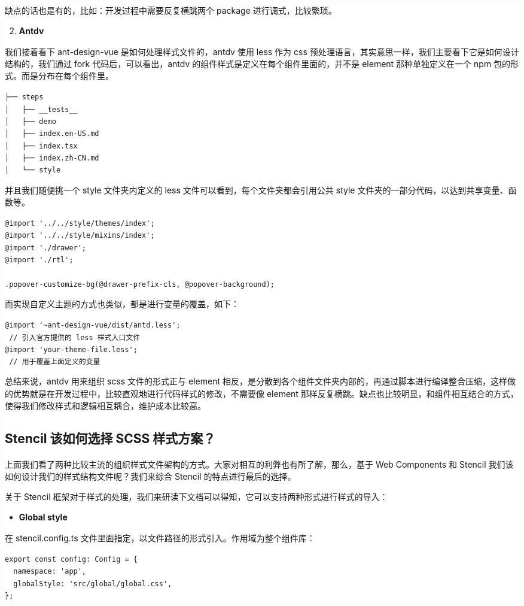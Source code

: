 缺点的话也是有的，比如：开发过程中需要反复横跳两个 package 进行调式，比较繁琐。

2.  **Antdv**

我们接着看下 ant-design-vue 是如何处理样式文件的，antdv 使用 less 作为 css 预处理语言，其实意思一样，我们主要看下它是如何设计结构的，我们通过 fork 代码后，可以看出，antdv 的组件样式是定义在每个组件里面的，并不是 element 那种单独定义在一个 npm 包的形式。而是分布在每个组件里。

```
├── steps
│   ├── __tests__
│   ├── demo
│   ├── index.en-US.md
│   ├── index.tsx
│   ├── index.zh-CN.md
│   └── style
```

并且我们随便挑一个 style 文件夹内定义的 less 文件可以看到，每个文件夹都会引用公共 style 文件夹的一部分代码，以达到共享变量、函数等。

```
@import '../../style/themes/index';
@import '../../style/mixins/index';
@import './drawer';
@import './rtl';

.popover-customize-bg(@drawer-prefix-cls, @popover-background);
```

而实现自定义主题的方式也类似，都是进行变量的覆盖，如下：

```
@import '~ant-design-vue/dist/antd.less';
 // 引入官方提供的 less 样式入口文件
@import 'your-theme-file.less';
 // 用于覆盖上面定义的变量
```

总结来说，antdv 用来组织 scss 文件的形式正与 element 相反，是分散到各个组件文件夹内部的，再通过脚本进行编译整合压缩，这样做的优势就是在开发过程中，比较直观地进行代码样式的修改，不需要像 element 那样反复横跳。缺点也比较明显，和组件相互结合的方式，使得我们修改样式和逻辑相互耦合，维护成本比较高。

## Stencil 该如何选择 SCSS 样式方案？

上面我们看了两种比较主流的组织样式文件架构的方式。大家对相互的利弊也有所了解，那么，基于 Web Components 和 Stencil 我们该如何设计我们的样式结构文件呢？我们来综合 Stencil 的特点进行最后的选择。

关于 Stencil 框架对于样式的处理，我们来研读下文档可以得知，它可以支持两种形式进行样式的导入：

-   **Global style**

在 stencil.config.ts 文件里面指定，以文件路径的形式引入。作用域为整个组件库：

```
export const config: Config = {
  namespace: 'app',
  globalStyle: 'src/global/global.css',
};
```
